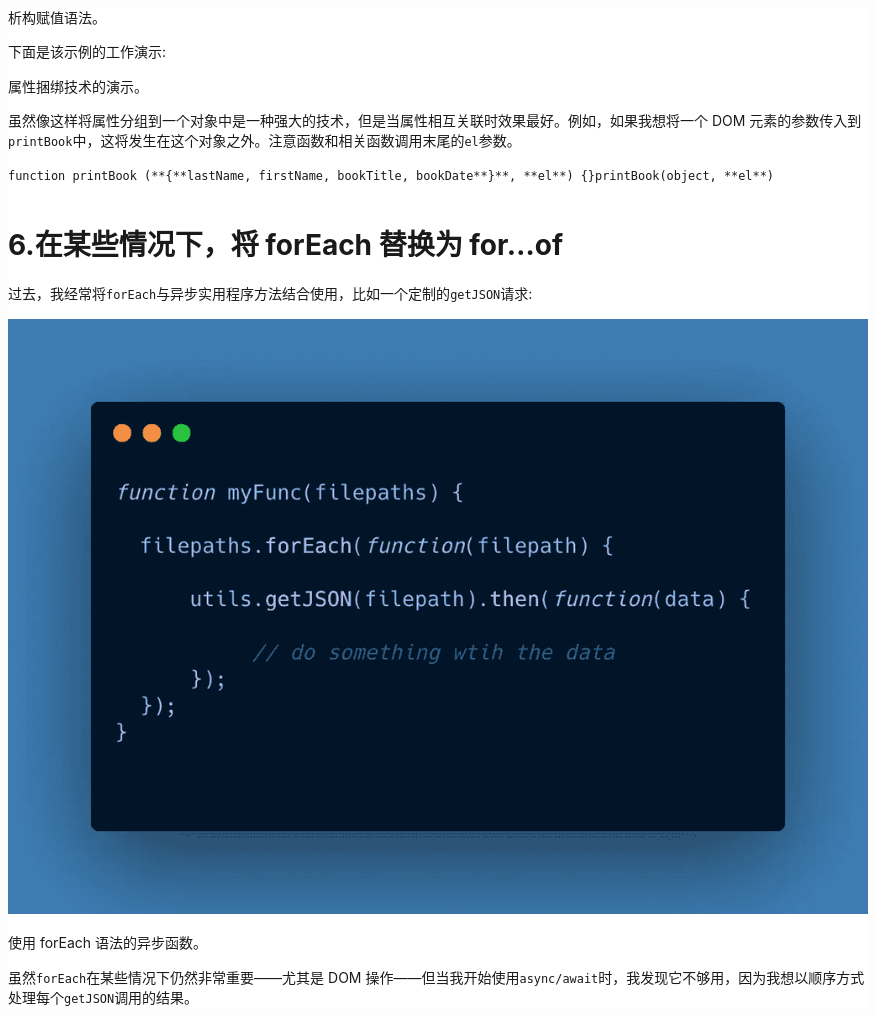 析构赋值语法。

下面是该示例的工作演示:

属性捆绑技术的演示。

虽然像这样将属性分组到一个对象中是一种强大的技术，但是当属性相互关联时效果最好。例如，如果我想将一个 DOM 元素的参数传入到`printBook`中，这将发生在这个对象之外。注意函数和相关函数调用末尾的`el`参数。

```
function printBook (**{**lastName, firstName, bookTitle, bookDate**}**, **el**) {}printBook(object, **el**)
```

# 6.在某些情况下，将 forEach 替换为 for…of

过去，我经常将`forEach`与异步实用程序方法结合使用，比如一个定制的`getJSON`请求:

![](img/9004d6c640e6bb07ba0cafc08f7990d0.png)

使用 forEach 语法的异步函数。

虽然`forEach`在某些情况下仍然非常重要——尤其是 DOM 操作——但当我开始使用`async/await`时，我发现它不够用，因为我想以顺序方式处理每个`getJSON`调用的结果。
